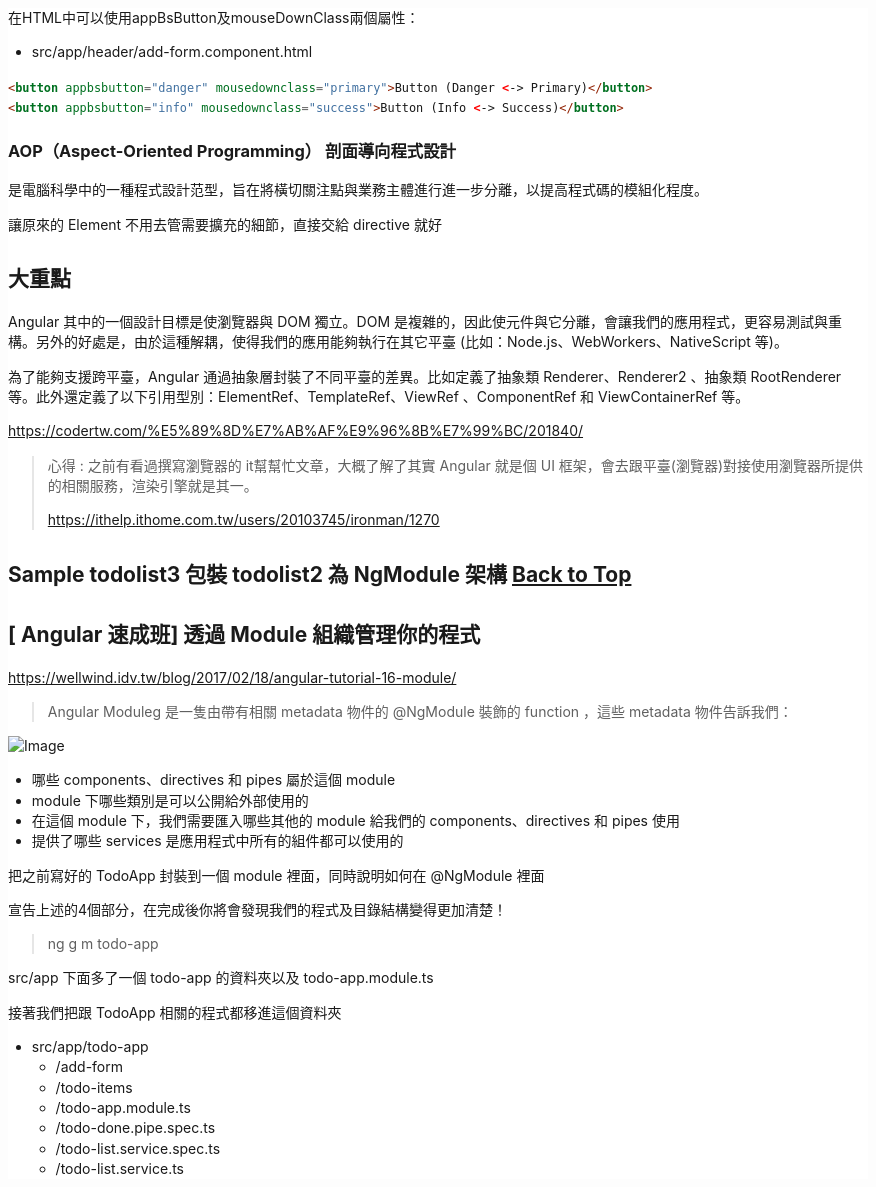 在HTML中可以使用appBsButton及mouseDownClass兩個屬性：

* src/app/header/add-form.component.html

```HTML
<button appbsbutton="danger" mousedownclass="primary">Button (Danger <-> Primary)</button>
<button appbsbutton="info" mousedownclass="success">Button (Info <-> Success)</button>
```

### AOP（Aspect-Oriented Programming） 剖面導向程式設計

是電腦科學中的一種程式設計范型，旨在將橫切關注點與業務主體進行進一步分離，以提高程式碼的模組化程度。

讓原來的 Element 不用去管需要擴充的細節，直接交給 directive 就好

## 大重點

Angular 其中的一個設計目標是使瀏覽器與 DOM 獨立。DOM 是複雜的，因此使元件與它分離，會讓我們的應用程式，更容易測試與重構。另外的好處是，由於這種解耦，使得我們的應用能夠執行在其它平臺 (比如：Node.js、WebWorkers、NativeScript 等)。

為了能夠支援跨平臺，Angular 通過抽象層封裝了不同平臺的差異。比如定義了抽象類 Renderer、Renderer2 、抽象類 RootRenderer 等。此外還定義了以下引用型別：ElementRef、TemplateRef、ViewRef 、ComponentRef 和 ViewContainerRef 等。

<https://codertw.com/%E5%89%8D%E7%AB%AF%E9%96%8B%E7%99%BC/201840/>

> 心得 : 之前有看過撰寫瀏覽器的 it幫幫忙文章，大概了解了其實 Angular 就是個 UI 框架，會去跟平臺(瀏覽器)對接使用瀏覽器所提供的相關服務，渲染引擎就是其一。
>
> <https://ithelp.ithome.com.tw/users/20103745/ironman/1270>

## Sample todolist3 包裝 todolist2 為 NgModule 架構 <a id='3' href='#'>Back to Top</a>

## [ Angular 速成班] 透過 Module 組織管理你的程式

<https://wellwind.idv.tw/blog/2017/02/18/angular-tutorial-16-module/>

> Angular Moduleg 是一隻由帶有相關 metadata 物件的 @NgModule 裝飾的 function ，這些 metadata 物件告訴我們：

![Image](https://github.com/johch3n611u/Side-Project-Personal-Branding-Image-Web/blob/master/StudyProject/Angular%20Basis/img/12.JPG)

* 哪些 components、directives 和 pipes 屬於這個 module
* module 下哪些類別是可以公開給外部使用的
* 在這個 module 下，我們需要匯入哪些其他的 module 給我們的 components、directives 和 pipes 使用
* 提供了哪些 services 是應用程式中所有的組件都可以使用的

把之前寫好的 TodoApp 封裝到一個 module 裡面，同時說明如何在 @NgModule 裡面

宣告上述的4個部分，在完成後你將會發現我們的程式及目錄結構變得更加清楚！

> ng g m todo-app

src/app 下面多了一個 todo-app 的資料夾以及 todo-app.module.ts

接著我們把跟 TodoApp 相關的程式都移進這個資料夾

* src/app/todo-app
  * /add-form
  * /todo-items
  * /todo-app.module.ts
  * /todo-done.pipe.spec.ts
  * /todo-list.service.spec.ts
  * /todo-list.service.ts
